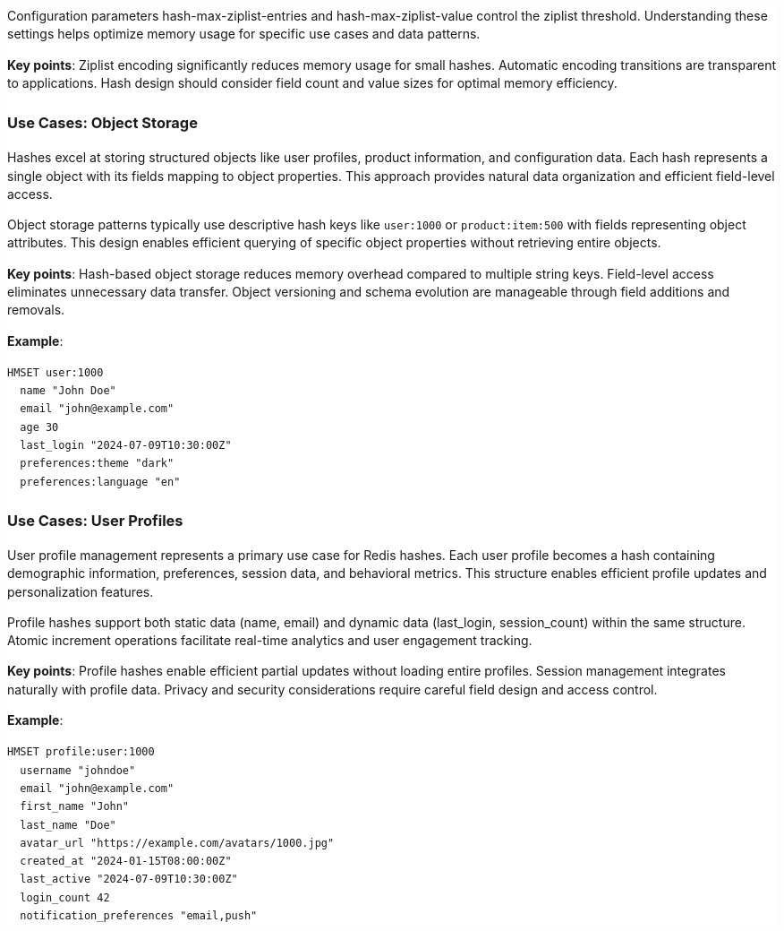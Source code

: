 Configuration parameters hash-max-ziplist-entries and hash-max-ziplist-value control the ziplist threshold. Understanding these settings helps optimize memory usage for specific use cases and data patterns.

**Key points**: Ziplist encoding significantly reduces memory usage for small hashes. Automatic encoding transitions are transparent to applications. Hash design should consider field count and value sizes for optimal memory efficiency.

### Use Cases: Object Storage

Hashes excel at storing structured objects like user profiles, product information, and configuration data. Each hash represents a single object with its fields mapping to object properties. This approach provides natural data organization and efficient field-level access.

Object storage patterns typically use descriptive hash keys like `user:1000` or `product:item:500` with fields representing object attributes. This design enables efficient querying of specific object properties without retrieving entire objects.

**Key points**: Hash-based object storage reduces memory overhead compared to multiple string keys. Field-level access eliminates unnecessary data transfer. Object versioning and schema evolution are manageable through field additions and removals.

**Example**:

```
HMSET user:1000 
  name "John Doe"
  email "john@example.com"
  age 30
  last_login "2024-07-09T10:30:00Z"
  preferences:theme "dark"
  preferences:language "en"
```

### Use Cases: User Profiles

User profile management represents a primary use case for Redis hashes. Each user profile becomes a hash containing demographic information, preferences, session data, and behavioral metrics. This structure enables efficient profile updates and personalization features.

Profile hashes support both static data (name, email) and dynamic data (last_login, session_count) within the same structure. Atomic increment operations facilitate real-time analytics and user engagement tracking.

**Key points**: Profile hashes enable efficient partial updates without loading entire profiles. Session management integrates naturally with profile data. Privacy and security considerations require careful field design and access control.

**Example**:

```
HMSET profile:user:1000
  username "johndoe"
  email "john@example.com"
  first_name "John"
  last_name "Doe"
  avatar_url "https://example.com/avatars/1000.jpg"
  created_at "2024-01-15T08:00:00Z"
  last_active "2024-07-09T10:30:00Z"
  login_count 42
  notification_preferences "email,push"
```
